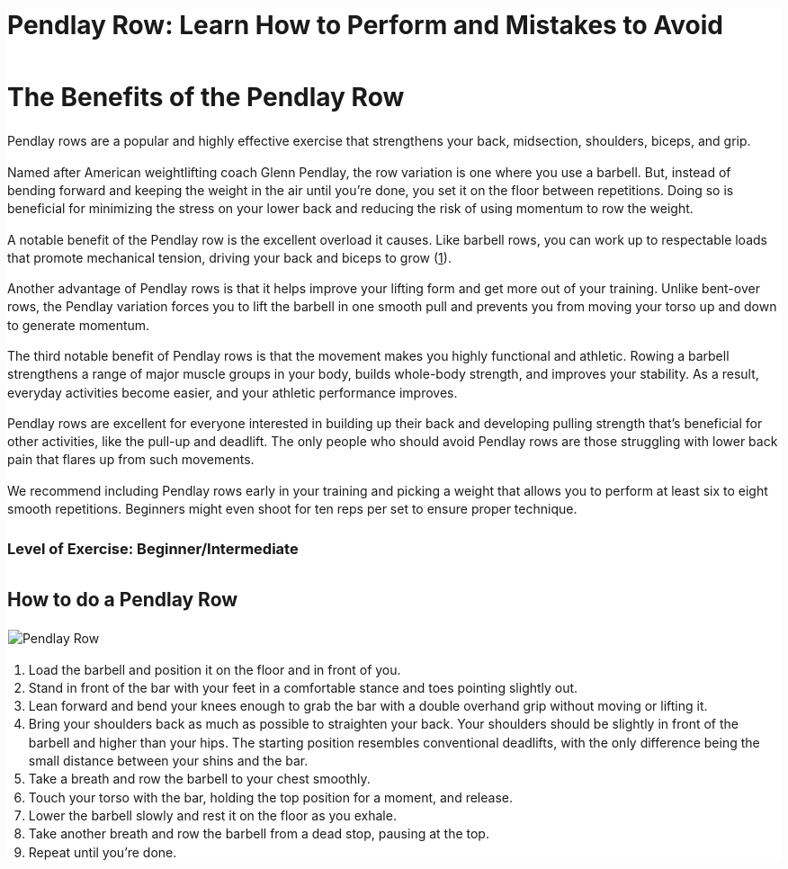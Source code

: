 # Pendlay Row: Learn How to Perform and Mistakes to Avoid

# The Benefits of the Pendlay Row 

Pendlay rows are a popular and highly effective exercise that strengthens your back, midsection, shoulders, biceps, and grip. 

Named after American weightlifting coach Glenn Pendlay, the row variation is one where you use a barbell. But, instead of bending forward and keeping the weight in the air until you’re done, you set it on the floor between repetitions. Doing so is beneficial for minimizing the stress on your lower back and reducing the risk of using momentum to row the weight. 

A notable benefit of the Pendlay row is the excellent overload it causes. Like barbell rows, you can work up to respectable loads that promote mechanical tension, driving your back and biceps to grow ([1](https://journals.lww.com/nsca-jscr/fulltext/2010/10000/the_mechanisms_of_muscle_hypertrophy_and_their.40.aspx)). 

Another advantage of Pendlay rows is that it helps improve your lifting form and get more out of your training. Unlike bent-over rows, the Pendlay variation forces you to lift the barbell in one smooth pull and prevents you from moving your torso up and down to generate momentum.

The third notable benefit of Pendlay rows is that the movement makes you highly functional and athletic. Rowing a barbell strengthens a range of major muscle groups in your body, builds whole-body strength, and improves your stability. As a result, everyday activities become easier, and your athletic performance improves.

Pendlay rows are excellent for everyone interested in building up their back and developing pulling strength that’s beneficial for other activities, like the pull-up and deadlift. The only people who should avoid Pendlay rows are those struggling with lower back pain that flares up from such movements.

We recommend including Pendlay rows early in your training and picking a weight that allows you to perform at least six to eight smooth repetitions. Beginners might even shoot for ten reps per set to ensure proper technique.

### Level of Exercise: Beginner/Intermediate

## How to do a Pendlay Row

![Pendlay Row ](data:image/gif;base64,R0lGODlhAQABAAAAACH5BAEKAAEALAAAAAABAAEAAAICTAEAOw==)![Pendlay Row ](https://www.hevyapp.com/wp-content/uploads/DSC03747.jpg)

  1. Load the barbell and position it on the floor and in front of you. 
  2. Stand in front of the bar with your feet in a comfortable stance and toes pointing slightly out.
  3. Lean forward and bend your knees enough to grab the bar with a double overhand grip without moving or lifting it. 
  4. Bring your shoulders back as much as possible to straighten your back. Your shoulders should be slightly in front of the barbell and higher than your hips. The starting position resembles conventional deadlifts, with the only difference being the small distance between your shins and the bar.
  5. Take a breath and row the barbell to your chest smoothly.
  6. Touch your torso with the bar, holding the top position for a moment, and release.
  7. Lower the barbell slowly and rest it on the floor as you exhale.
  8. Take another breath and row the barbell from a dead stop, pausing at the top.
  9. Repeat until you’re done. 
